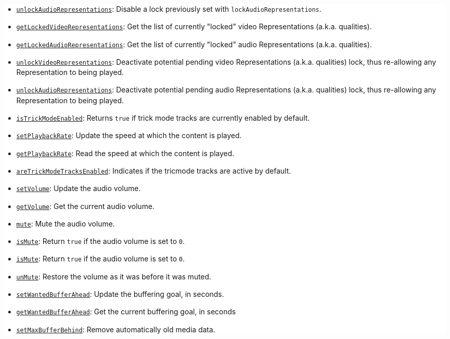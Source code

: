   - [`unlockAudioRepresentations`](../api/Representation_Selection/unlockAudioVideoRepresentations.md):
    Disable a lock previously set with `lockAudioRepresentations`.

  - [`getLockedVideoRepresentations`](../api/Representation_Selection/lockAudioVideoRepresentations.md):
    Get the list of currently "locked" video Representations (a.k.a. qualities).

  - [`getLockedAudioRepresentations`](../api/Representation_Selection/lockAudioVideoRepresentations.md):
    Get the list of currently "locked" audio Representations (a.k.a. qualities).

  - [`unlockVideoRepresentations`](../api/Representation_Selection/lockAudioVideoRepresentations.md):
    Deactivate potential pending video Representations (a.k.a. qualities) lock,
    thus re-allowing any Representation to being played.

  - [`unlockAudioRepresentations`](../api/Representation_Selection/lockAudioVideoRepresentations.md):
    Deactivate potential pending audio Representations (a.k.a. qualities) lock,
    thus re-allowing any Representation to being played.

  - [`isTrickModeEnabled`](../api/Track_Selection/isTrickModeEnabled.md):
    Returns `true` if trick mode tracks are currently enabled by default.

  - [`setPlaybackRate`](../api/Speed_Control/setPlaybackRate.md):
    Update the speed at which the content is played.

  - [`getPlaybackRate`](../api/Speed_Control/getPlaybackRate.md):
    Read the speed at which the content is played.

  - [`areTrickModeTracksEnabled`](../api/Speed_Control/areTrickModeTracksEnabled.md):
    Indicates if the tricmode tracks are active by default.

  - [`setVolume`](../api/Volume_Control/setVolume.md):
    Update the audio volume.

  - [`getVolume`](../api/Volume_Control/getVolume.md):
    Get the current audio volume.

  - [`mute`](../api/Volume_Control/mute.md):
    Mute the audio volume.

  - [`isMute`](../api/Volume_Control/isMute.md):
    Return `true` if the audio volume is set to `0`.

  - [`isMute`](../api/Volume_Control/isMute.md):
    Return `true` if the audio volume is set to `0`.

  - [`unMute`](../api/Volume_Control/unMute.md):
    Restore the volume as it was before it was muted.

  - [`setWantedBufferAhead`](../api/Buffer_Control/setWantedBufferAhead.md):
    Update the buffering goal, in seconds.

  - [`getWantedBufferAhead`](../api/Buffer_Control/getWantedBufferAhead.md):
    Get the current buffering goal, in seconds

  - [`setMaxBufferBehind`](../api/Buffer_Control/setMaxBufferBehind.md):
    Remove automatically old media data.
